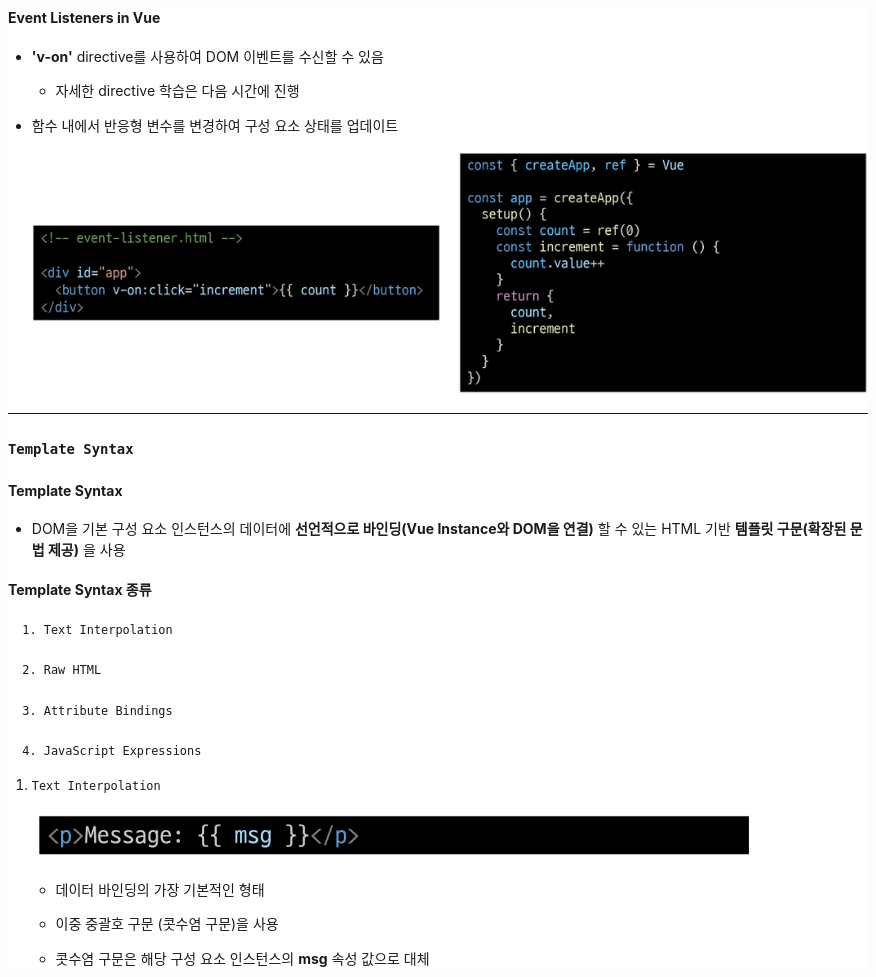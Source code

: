 #### Event Listeners in Vue

  - **'v-on'** directive를 사용하여 DOM 이벤트를 수신할 수 있음

    - 자세한 directive 학습은 다음 시간에 진행

  - 함수 내에서 반응형 변수를 변경하여 구성 요소 상태를 업데이트

    ![alt text](./images/image_21.png)


---

### `Template Syntax`

#### Template Syntax

  - DOM을 기본 구성 요소 인스턴스의 데이터에 **선언적으로 바인딩(Vue Instance와 DOM을 연결)** 할 수 있는 HTML 기반 **템플릿 구문(확장된 문법 제공)** 을 사용


#### Template Syntax 종류

      1. Text Interpolation

      2. Raw HTML

      3. Attribute Bindings

      4. JavaScript Expressions


1. `Text Interpolation`

    ![alt text](./images/image_22.png)

    - 데이터 바인딩의 가장 기본적인 형태

    - 이중 중괄호 구문 (콧수염 구문)을 사용

    - 콧수염 구문은 해당 구성 요소 인스턴스의 **msg** 속성 값으로 대체
